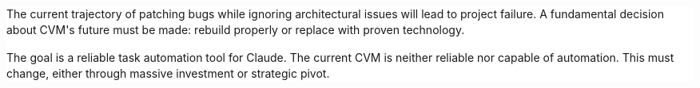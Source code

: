 The current trajectory of patching bugs while ignoring architectural issues will lead to project failure. A fundamental decision about CVM's future must be made: rebuild properly or replace with proven technology.

The goal is a reliable task automation tool for Claude. The current CVM is neither reliable nor capable of automation. This must change, either through massive investment or strategic pivot.